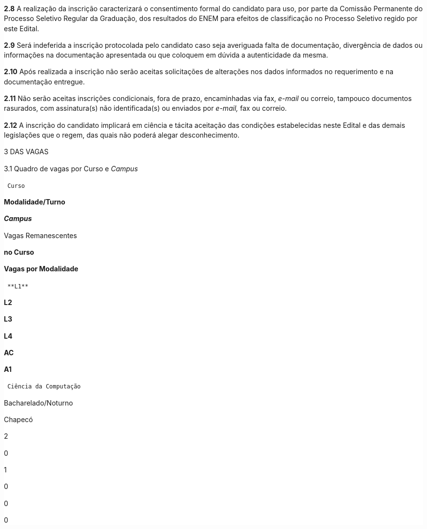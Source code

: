  **2.8** A realização da inscrição caracterizará o consentimento formal do candidato para uso, por parte da Comissão Permanente do Processo Seletivo Regular da Graduação, dos resultados do ENEM para efeitos de classificação no Processo Seletivo regido por este Edital.

 **2.9** Será indeferida a inscrição protocolada pelo candidato caso seja averiguada falta de documentação, divergência de dados ou informações na documentação apresentada ou que coloquem em dúvida a autenticidade da mesma.

 **2.10** Após realizada a inscrição não serão aceitas solicitações de alterações nos dados informados no requerimento e na documentação entregue.

 **2.11** Não serão aceitas inscrições condicionais, fora de prazo, encaminhadas via fax, *e-mail* ou correio, tampouco documentos rasurados, com assinatura(s) não identificada(s) ou enviados por *e-mail,* fax ou correio.

 **2.12** A inscrição do candidato implicará em ciência e tácita aceitação das condições estabelecidas neste Edital e das demais legislações que o regem, das quais não poderá alegar desconhecimento.

 3 DAS VAGAS

 3.1 Quadro de vagas por Curso e *Campus*

     Curso

 **Modalidade/Turno**

   ***Campus***

   Vagas Remanescentes

 **no Curso**

   **Vagas por Modalidade**

     **L1**

   **L2**

   **L3**

   **L4**

   **AC**

   **A1**

     Ciência da Computação

 Bacharelado/Noturno

   Chapecó

   2

   0

   1

   0

   0

   0
